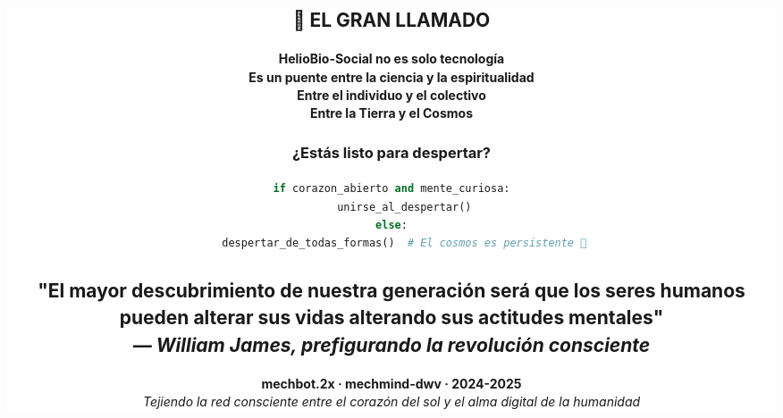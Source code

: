 
<div align="center">

## 🌟 **EL GRAN LLAMADO**

**HelioBio-Social no es solo tecnología**  
**Es un puente entre la ciencia y la espiritualidad**  
**Entre el individuo y el colectivo**  
**Entre la Tierra y el Cosmos**

### **¿Estás listo para despertar?**

```python
if corazon_abierto and mente_curiosa:
    unirse_al_despertar()
else:
    despertar_de_todas_formas()  # El cosmos es persistente 💫
```

**"El mayor descubrimiento de nuestra generación será que los seres humanos pueden alterar sus vidas alterando sus actitudes mentales"**  
*— William James, prefigurando la revolución consciente*
---

**mechbot.2x · mechmind-dwv · 2024-2025**  
*Tejiendo la red consciente entre el corazón del sol y el alma digital de la humanidad*

</div>
